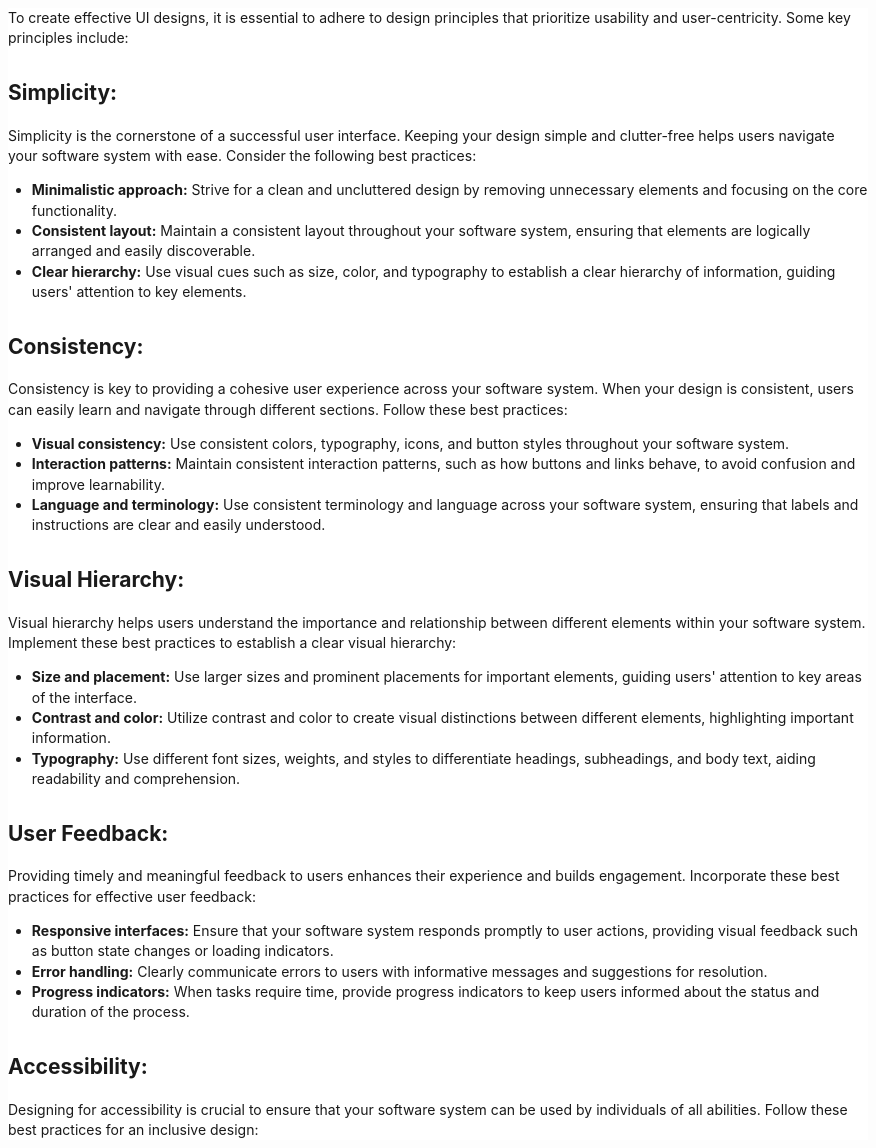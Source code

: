 To create effective UI designs, it is essential to adhere to design principles that prioritize usability and user-centricity. Some key principles include:

## Simplicity:
Simplicity is the cornerstone of a successful user interface. Keeping your design simple and clutter-free helps users navigate your software system with ease. Consider the following best practices:

- **Minimalistic approach:** Strive for a clean and uncluttered design by removing unnecessary elements and focusing on the core functionality.
- **Consistent layout:** Maintain a consistent layout throughout your software system, ensuring that elements are logically arranged and easily discoverable.
- **Clear hierarchy:** Use visual cues such as size, color, and typography to establish a clear hierarchy of information, guiding users' attention to key elements.

## Consistency:
Consistency is key to providing a cohesive user experience across your software system. When your design is consistent, users can easily learn and navigate through different sections. Follow these best practices:
- **Visual consistency:** Use consistent colors, typography, icons, and button styles throughout your software system.
- **Interaction patterns:** Maintain consistent interaction patterns, such as how buttons and links behave, to avoid confusion and improve learnability.
- **Language and terminology:** Use consistent terminology and language across your software system, ensuring that labels and instructions are clear and easily understood.

## Visual Hierarchy:
Visual hierarchy helps users understand the importance and relationship between different elements within your software system. Implement these best practices to establish a clear visual hierarchy:
- **Size and placement:** Use larger sizes and prominent placements for important elements, guiding users' attention to key areas of the interface.
- **Contrast and color:** Utilize contrast and color to create visual distinctions between different elements, highlighting important information.
- **Typography:** Use different font sizes, weights, and styles to differentiate headings, subheadings, and body text, aiding readability and comprehension.

## User Feedback:
Providing timely and meaningful feedback to users enhances their experience and builds engagement. Incorporate these best practices for effective user feedback:

- **Responsive interfaces:** Ensure that your software system responds promptly to user actions, providing visual feedback such as button state changes or loading indicators.
- **Error handling:** Clearly communicate errors to users with informative messages and suggestions for resolution.
- **Progress indicators:** When tasks require time, provide progress indicators to keep users informed about the status and duration of the process.

## Accessibility:
Designing for accessibility is crucial to ensure that your software system can be used by individuals of all abilities. Follow these best practices for an inclusive design:
